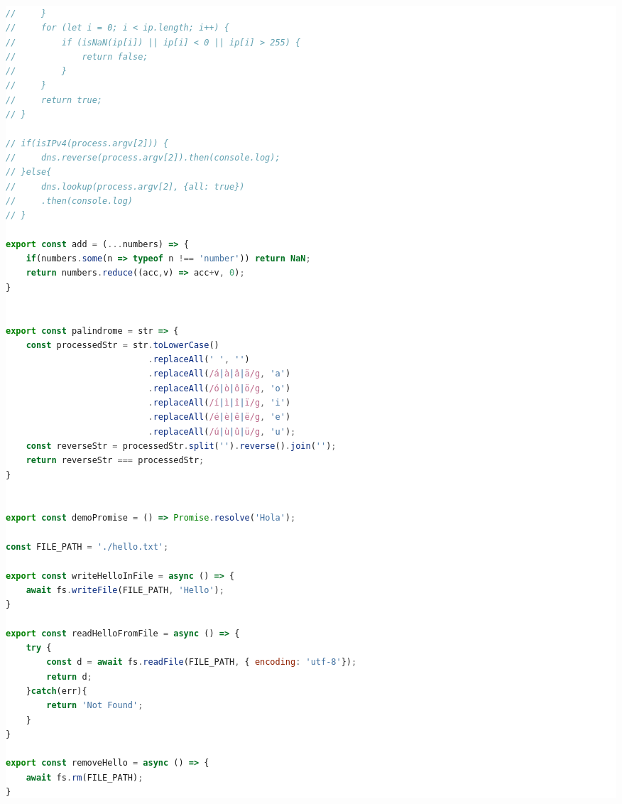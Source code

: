 ```js
//     }
//     for (let i = 0; i < ip.length; i++) {  
//         if (isNaN(ip[i]) || ip[i] < 0 || ip[i] > 255) {
//             return false;
//         }
//     }
//     return true;
// }

// if(isIPv4(process.argv[2])) {
//     dns.reverse(process.argv[2]).then(console.log);
// }else{
//     dns.lookup(process.argv[2], {all: true})
//     .then(console.log)
// }

export const add = (...numbers) => {
    if(numbers.some(n => typeof n !== 'number')) return NaN;
    return numbers.reduce((acc,v) => acc+v, 0);
}


export const palindrome = str => {
    const processedStr = str.toLowerCase()
                            .replaceAll(' ', '')
                            .replaceAll(/á|à|â|ä/g, 'a')
                            .replaceAll(/ó|ò|ô|ö/g, 'o')
                            .replaceAll(/í|ì|î|ï/g, 'i')
                            .replaceAll(/é|è|ê|ë/g, 'e')
                            .replaceAll(/ú|ù|û|ü/g, 'u');
    const reverseStr = processedStr.split('').reverse().join('');
    return reverseStr === processedStr;
}


export const demoPromise = () => Promise.resolve('Hola');

const FILE_PATH = './hello.txt';

export const writeHelloInFile = async () => {
    await fs.writeFile(FILE_PATH, 'Hello');
}

export const readHelloFromFile = async () => {
    try {
        const d = await fs.readFile(FILE_PATH, { encoding: 'utf-8'});
        return d;
    }catch(err){
        return 'Not Found';
    }
}

export const removeHello = async () => {
    await fs.rm(FILE_PATH);
}

```
